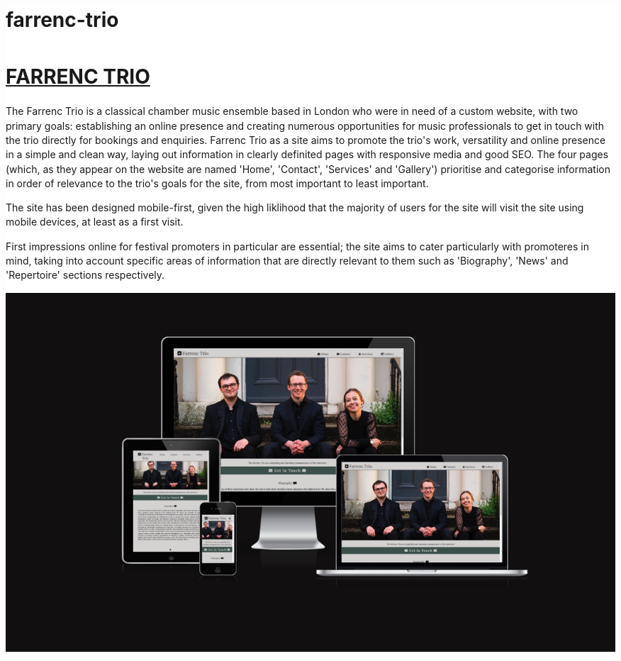 # farrenc-trio

# [FARRENC TRIO](https://raymondbrien.github.io/farrenc-trio)

The Farrenc Trio is a classical chamber music ensemble based in London who were in need of a custom website, with two primary goals: establishing an online presence 
and creating numerous opportunities for music professionals to get in touch with the trio directly for bookings and enquiries.
Farrenc Trio as a site aims to promote the trio's work, versatility and online presence in a simple and clean way, laying out information in clearly definited pages with 
responsive media and good SEO. The four pages (which, as they appear on the website are named 'Home', 'Contact', 'Services' and 'Gallery') prioritise and categorise information 
in order of relevance to the trio's goals for the site, from most important to least important. 

The site has been designed mobile-first, given the high liklihood that the majority of users for the site will visit the site using mobile devices, at least as a first visit.

First impressions online for festival promoters in particular are essential; the site aims to cater particularly with promoteres in mind, taking into account specific 
areas of information that are directly relevant to them such as 'Biography', 'News' and 'Repertoire' sections respectively. 

![screenshot](documentation/mockup.png)
